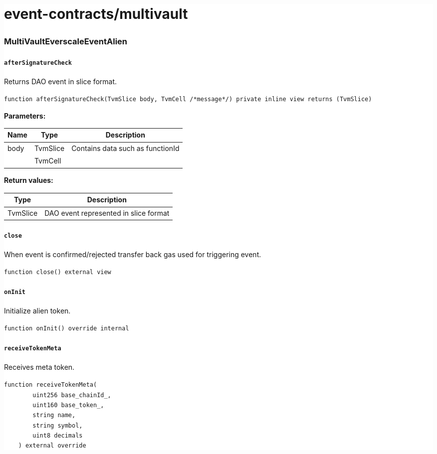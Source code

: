 # event-contracts/multivault

### MultiVaultEverscaleEventAlien

#### **`afterSignatureCheck`**

Returns DAO event in slice format.

```
function afterSignatureCheck(TvmSlice body, TvmCell /*message*/) private inline view returns (TvmSlice)
```

**Parameters:**

| Name | Type     | Description                      |
|------|----------|----------------------------------|
| body | TvmSlice | Contains data such as functionId |
|      | TvmCell  |                                  |

**Return values:**

| Type     | Description                           |
|----------|---------------------------------------|
| TvmSlice | DAO event represented in slice format |

#### **`close`**

When event is confirmed/rejected transfer back gas used for triggering event.

```
function close() external view
```

#### **`onInit`**

Initialize alien token. 

```
function onInit() override internal
```

#### **`receiveTokenMeta`**

Receives meta token.

```
function receiveTokenMeta(
        uint256 base_chainId_,
        uint160 base_token_,
        string name,
        string symbol,
        uint8 decimals
    ) external override
```
